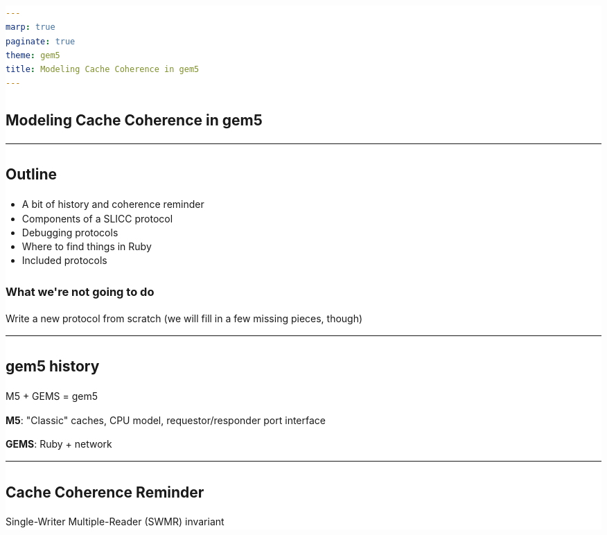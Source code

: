 ```yaml
---
marp: true
paginate: true
theme: gem5
title: Modeling Cache Coherence in gem5
---
```




## Modeling Cache Coherence in gem5

---

## Outline

- A bit of history and coherence reminder
- Components of a SLICC protocol
- Debugging protocols
- Where to find things in Ruby
- Included protocols

### What we're not going to do

Write a new protocol from scratch (we will fill in a few missing pieces, though)

---

## gem5 history

M5 + GEMS = gem5

**M5**: "Classic" caches, CPU model, requestor/responder port interface

**GEMS**: Ruby + network

---

## Cache Coherence Reminder

Single-Writer Multiple-Reader (SWMR) invariant

